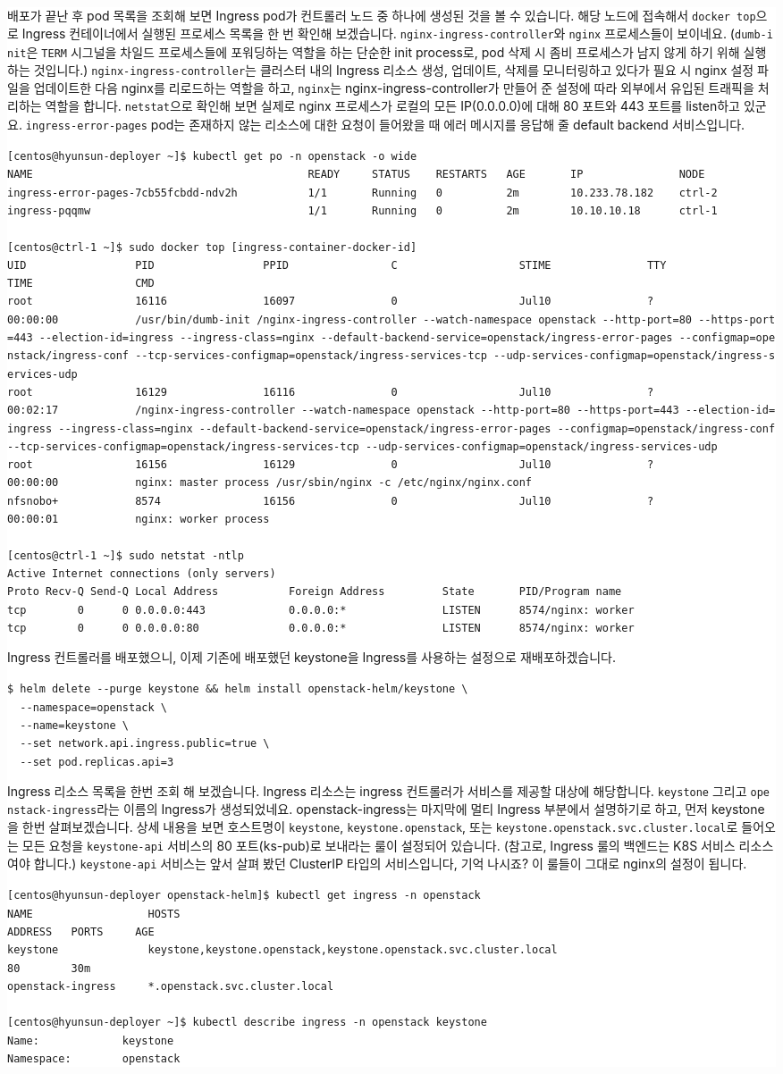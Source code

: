 배포가 끝난 후 pod 목록을 조회해 보면 Ingress pod가 컨트롤러 노드 중 하나에 생성된 것을 볼 수 있습니다. 해당 노드에 접속해서 `docker top`으로 Ingress 컨테이너에서 실행된 프로세스 목록을 한 번 확인해 보겠습니다. `nginx-ingress-controller`와 `nginx` 프로세스들이 보이네요. (`dumb-init`은 `TERM` 시그널을 차일드 프로세스들에 포워딩하는 역할을 하는 단순한 init process로, pod 삭제 시 좀비 프로세스가 남지 않게 하기 위해 실행하는 것입니다.) `nginx-ingress-controller`는 클러스터 내의 Ingress 리소스 생성, 업데이트, 삭제를 모니터링하고 있다가 필요 시 nginx 설정 파일을 업데이트한 다음 nginx를 리로드하는 역할을 하고, `nginx`는 nginx-ingress-controller가 만들어 준 설정에 따라 외부에서 유입된 트래픽을 처리하는 역할을 합니다. `netstat`으로 확인해 보면 실제로 nginx 프로세스가 로컬의 모든 IP(0.0.0.0)에 대해 80 포트와 443 포트를 listen하고 있군요. `ingress-error-pages` pod는 존재하지 않는 리소스에 대한 요청이 들어왔을 때 에러 메시지를 응답해 줄 default backend 서비스입니다. 
```
[centos@hyunsun-deployer ~]$ kubectl get po -n openstack -o wide
NAME                                           READY     STATUS    RESTARTS   AGE       IP               NODE
ingress-error-pages-7cb55fcbdd-ndv2h           1/1       Running   0          2m        10.233.78.182    ctrl-2
ingress-pqqmw                                  1/1       Running   0          2m        10.10.10.18      ctrl-1

[centos@ctrl-1 ~]$ sudo docker top [ingress-container-docker-id]
UID                 PID                 PPID                C                   STIME               TTY                 TIME                CMD
root                16116               16097               0                   Jul10               ?                   00:00:00            /usr/bin/dumb-init /nginx-ingress-controller --watch-namespace openstack --http-port=80 --https-port=443 --election-id=ingress --ingress-class=nginx --default-backend-service=openstack/ingress-error-pages --configmap=openstack/ingress-conf --tcp-services-configmap=openstack/ingress-services-tcp --udp-services-configmap=openstack/ingress-services-udp
root                16129               16116               0                   Jul10               ?                   00:02:17            /nginx-ingress-controller --watch-namespace openstack --http-port=80 --https-port=443 --election-id=ingress --ingress-class=nginx --default-backend-service=openstack/ingress-error-pages --configmap=openstack/ingress-conf --tcp-services-configmap=openstack/ingress-services-tcp --udp-services-configmap=openstack/ingress-services-udp
root                16156               16129               0                   Jul10               ?                   00:00:00            nginx: master process /usr/sbin/nginx -c /etc/nginx/nginx.conf
nfsnobo+            8574                16156               0                   Jul10               ?                   00:00:01            nginx: worker process

[centos@ctrl-1 ~]$ sudo netstat -ntlp
Active Internet connections (only servers)
Proto Recv-Q Send-Q Local Address           Foreign Address         State       PID/Program name
tcp        0      0 0.0.0.0:443             0.0.0.0:*               LISTEN      8574/nginx: worker
tcp        0      0 0.0.0.0:80              0.0.0.0:*               LISTEN      8574/nginx: worker
```
Ingress 컨트롤러를 배포했으니, 이제 기존에 배포했던 keystone을 Ingress를 사용하는 설정으로 재배포하겠습니다.
```
$ helm delete --purge keystone && helm install openstack-helm/keystone \
  --namespace=openstack \
  --name=keystone \
  --set network.api.ingress.public=true \
  --set pod.replicas.api=3
```
Ingress 리소스 목록을 한번 조회 해 보겠습니다. Ingress 리소스는 ingress 컨트롤러가 서비스를 제공할 대상에 해당합니다. `keystone` 그리고 `openstack-ingress`라는 이름의 Ingress가 생성되었네요. openstack-ingress는 마지막에 멀티 Ingress 부분에서 설명하기로 하고, 먼저 keystone을 한번 살펴보겠습니다. 상세 내용을 보면 호스트명이 `keystone`, `keystone.openstack`, 또는 `keystone.openstack.svc.cluster.local`로 들어오는 모든 요청을 `keystone-api` 서비스의 80 포트(ks-pub)로 보내라는 룰이 설정되어 있습니다. (참고로, Ingress 룰의 백엔드는 K8S 서비스 리소스여야 합니다.) `keystone-api` 서비스는 앞서 살펴 봤던 ClusterIP 타입의 서비스입니다, 기억 나시죠? 이 룰들이 그대로 nginx의 설정이 됩니다.
```
[centos@hyunsun-deployer openstack-helm]$ kubectl get ingress -n openstack
NAME                  HOSTS                                                                                               ADDRESS   PORTS     AGE
keystone              keystone,keystone.openstack,keystone.openstack.svc.cluster.local                                              80        30m
openstack-ingress     *.openstack.svc.cluster.local

[centos@hyunsun-deployer ~]$ kubectl describe ingress -n openstack keystone
Name:             keystone
Namespace:        openstack
```